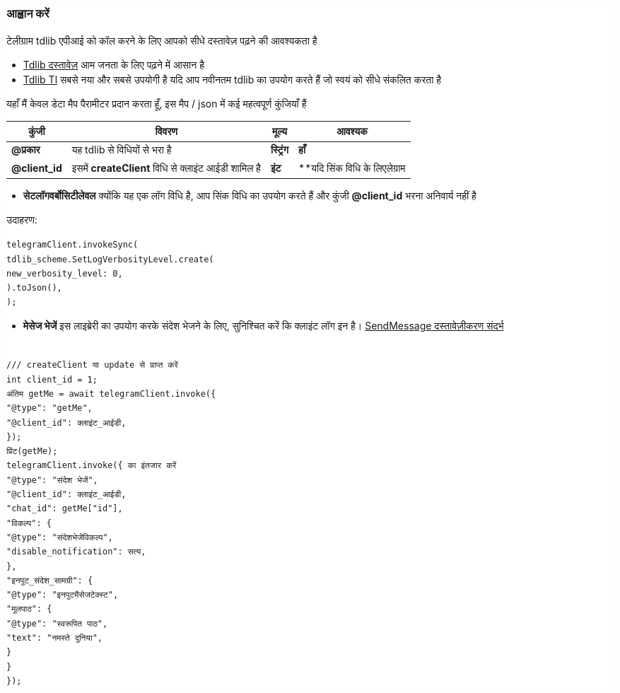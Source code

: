 
### आह्वान करें

टेलीग्राम tdlib एपीआई को कॉल करने के लिए आपको सीधे दस्तावेज़ पढ़ने की आवश्यकता है

- [Tdlib दस्तावेज़](https://core.telegram.org/tdlib/docs/classtd_1_1td__api_1_1_function.html) आम जनता के लिए पढ़ने में आसान है
- [Tdlib Tl](https://github.com/tdlib/td/blob/master/td/generate/scheme/td_api.tl) सबसे नया और सबसे उपयोगी है यदि आप नवीनतम tdlib का उपयोग करते हैं जो स्वयं को सीधे संकलित करता है

यहाँ मैं केवल डेटा मैप पैरामीटर प्रदान करता हूँ, इस मैप / json में कई महत्वपूर्ण कुंजियाँ हैं


| कुंजी | विवरण | मूल्य | आवश्यक |
|----------------|------------------------------------------------------------------------------------------------------------------|------|----------------------------------------------------------------------|
| **@प्रकार** | यह tdlib से विधियों से भरा है | **स्ट्रिंग** | **हाँ** |
| **@client_id** | इसमें **createClient** विधि से क्लाइंट आईडी शामिल है | **इंट** | **यदि सिंक विधि के लिएलेग्राम

- **सेटलॉगवर्बोसिटीलेवल**
क्योंकि यह एक लॉग विधि है, आप सिंक विधि का उपयोग करते हैं
और कुंजी **@client_id** भरना अनिवार्य नहीं है

उदाहरण:


```डार्ट
telegramClient.invokeSync(
tdlib_scheme.SetLogVerbosityLevel.create(
new_verbosity_level: 0,
).toJson(),
);
```

- **मेसेज भेजें**
इस लाइब्रेरी का उपयोग करके संदेश भेजने के लिए, सुनिश्चित करें कि क्लाइंट लॉग इन है।
[SendMessage दस्तावेज़ीकरण संदर्भ](https://core.telegram.org/tdlib/docs/classtd_1_1td__api_1_1send_message.html)

```डार्ट

/// createClient या update से प्राप्त करें
int client_id = 1; 
अंतिम getMe = await telegramClient.invoke({
"@type": "getMe",
"@client_id": क्लाइंट_आईडी,
}); 
प्रिंट(getMe); 
telegramClient.invoke({ का इंतजार करें
"@type": "संदेश भेजें",
"@client_id": क्लाइंट_आईडी,
"chat_id": getMe["id"],
"विकल्प": {
"@type": "संदेशभेजेंविकल्प",
"disable_notification": सत्य,
},
"इनपुट_संदेश_सामग्री": {
"@type": "इनपुटमैसेजटेक्स्ट",
"मूलपाठ": {
"@type": "स्वरूपित पाठ",
"text": "नमस्ते दुनिया",
}
}
});
```
